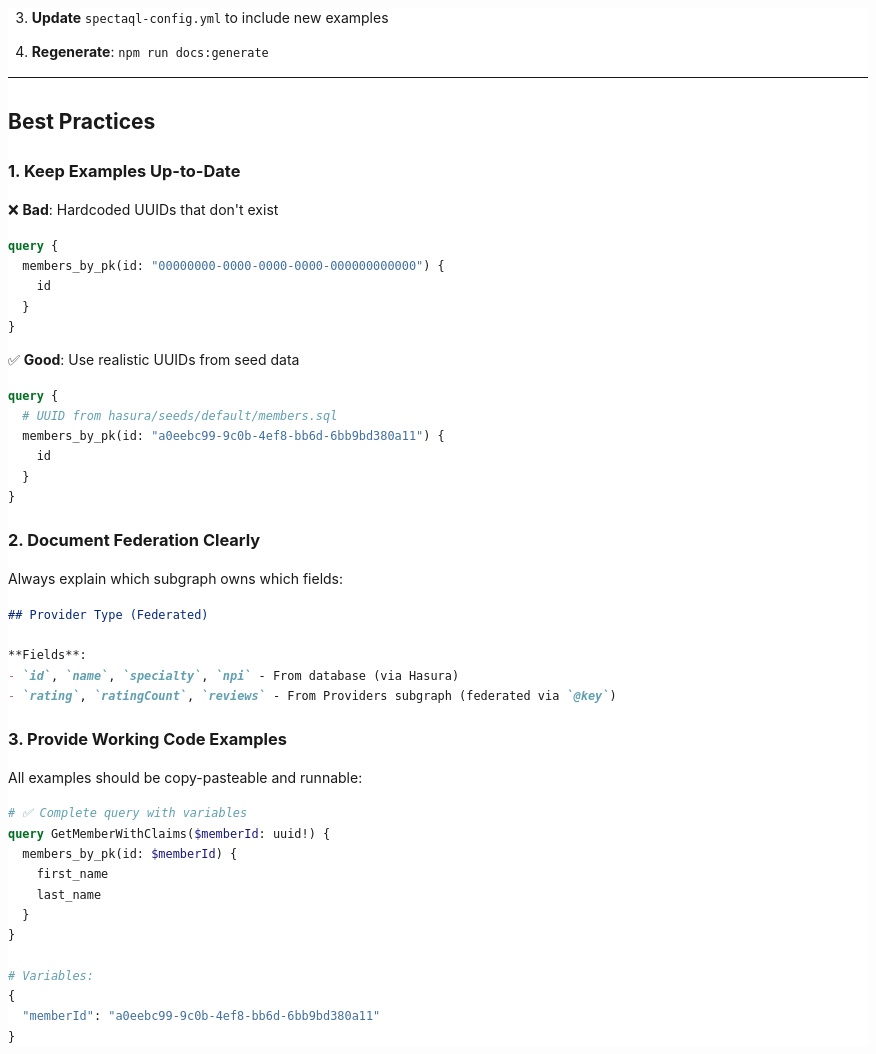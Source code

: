 3. **Update** `spectaql-config.yml` to include new examples

4. **Regenerate**: `npm run docs:generate`

---

## Best Practices

### 1. Keep Examples Up-to-Date

❌ **Bad**: Hardcoded UUIDs that don't exist
```graphql
query {
  members_by_pk(id: "00000000-0000-0000-0000-000000000000") {
    id
  }
}
```

✅ **Good**: Use realistic UUIDs from seed data
```graphql
query {
  # UUID from hasura/seeds/default/members.sql
  members_by_pk(id: "a0eebc99-9c0b-4ef8-bb6d-6bb9bd380a11") {
    id
  }
}
```

### 2. Document Federation Clearly

Always explain which subgraph owns which fields:

```markdown
## Provider Type (Federated)

**Fields**:
- `id`, `name`, `specialty`, `npi` - From database (via Hasura)
- `rating`, `ratingCount`, `reviews` - From Providers subgraph (federated via `@key`)
```

### 3. Provide Working Code Examples

All examples should be copy-pasteable and runnable:

```graphql
# ✅ Complete query with variables
query GetMemberWithClaims($memberId: uuid!) {
  members_by_pk(id: $memberId) {
    first_name
    last_name
  }
}

# Variables:
{
  "memberId": "a0eebc99-9c0b-4ef8-bb6d-6bb9bd380a11"
}
```
